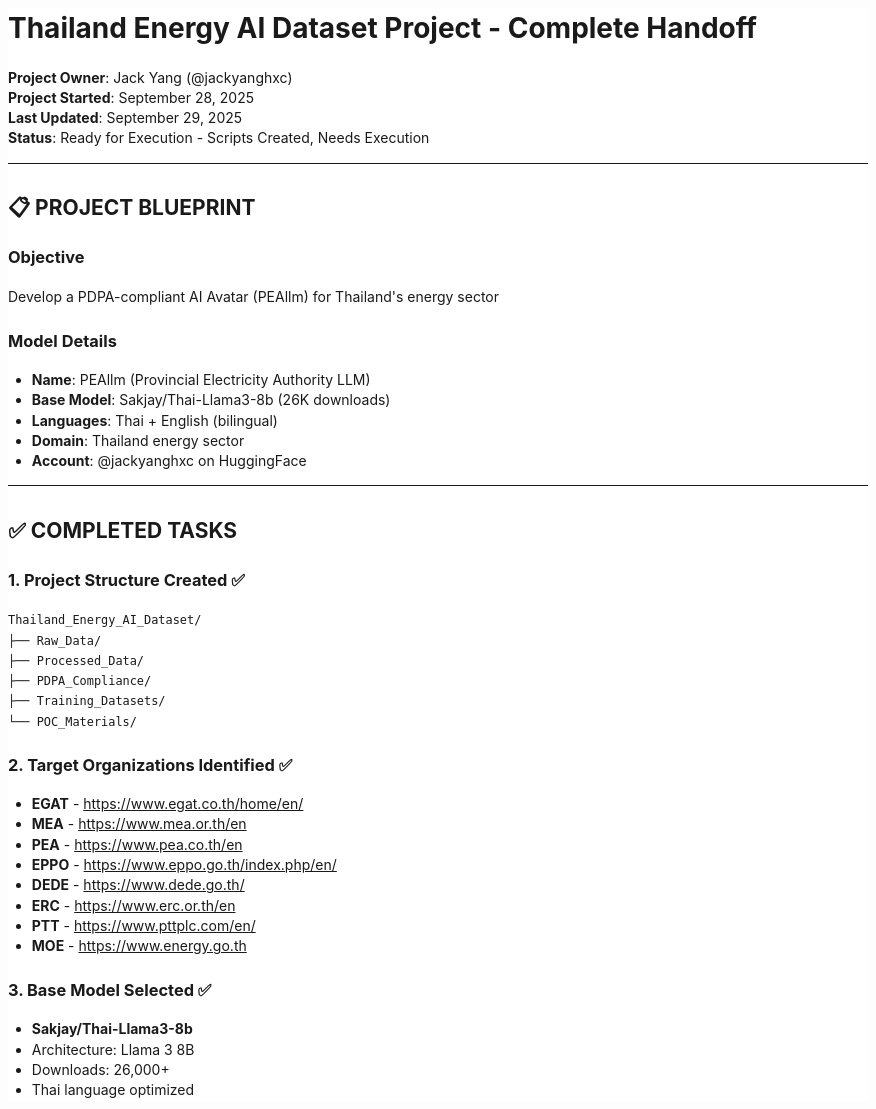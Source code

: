 # Thailand Energy AI Dataset Project - Complete Handoff

**Project Owner**: Jack Yang (@jackyanghxc)  
**Project Started**: September 28, 2025  
**Last Updated**: September 29, 2025  
**Status**: Ready for Execution - Scripts Created, Needs Execution

---

## 📋 PROJECT BLUEPRINT

### Objective
Develop a PDPA-compliant AI Avatar (PEAllm) for Thailand's energy sector

### Model Details
- **Name**: PEAllm (Provincial Electricity Authority LLM)
- **Base Model**: Sakjay/Thai-Llama3-8b (26K downloads)
- **Languages**: Thai + English (bilingual)
- **Domain**: Thailand energy sector
- **Account**: @jackyanghxc on HuggingFace

---

## ✅ COMPLETED TASKS

### 1. Project Structure Created ✅
```
Thailand_Energy_AI_Dataset/
├── Raw_Data/
├── Processed_Data/
├── PDPA_Compliance/
├── Training_Datasets/
└── POC_Materials/
```

### 2. Target Organizations Identified ✅
- **EGAT** - https://www.egat.co.th/home/en/
- **MEA** - https://www.mea.or.th/en
- **PEA** - https://www.pea.co.th/en
- **EPPO** - https://www.eppo.go.th/index.php/en/
- **DEDE** - https://www.dede.go.th/
- **ERC** - https://www.erc.or.th/en
- **PTT** - https://www.pttplc.com/en/
- **MOE** - https://www.energy.go.th

### 3. Base Model Selected ✅
- **Sakjay/Thai-Llama3-8b**
- Architecture: Llama 3 8B
- Downloads: 26,000+
- Thai language optimized
